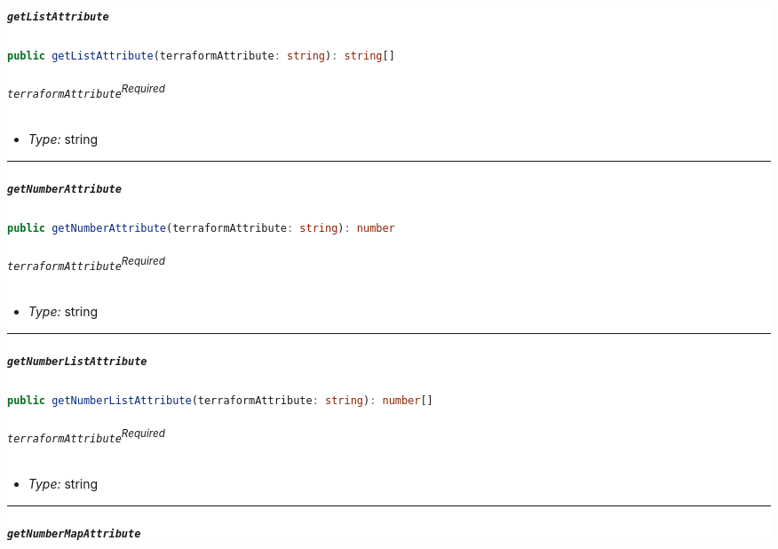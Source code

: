 ##### `getListAttribute` <a name="getListAttribute" id="rhizo-co-terraform-provider-oci.databaseManagementManagedDatabase.DatabaseManagementManagedDatabase.getListAttribute"></a>

```typescript
public getListAttribute(terraformAttribute: string): string[]
```

###### `terraformAttribute`<sup>Required</sup> <a name="terraformAttribute" id="rhizo-co-terraform-provider-oci.databaseManagementManagedDatabase.DatabaseManagementManagedDatabase.getListAttribute.parameter.terraformAttribute"></a>

- *Type:* string

---

##### `getNumberAttribute` <a name="getNumberAttribute" id="rhizo-co-terraform-provider-oci.databaseManagementManagedDatabase.DatabaseManagementManagedDatabase.getNumberAttribute"></a>

```typescript
public getNumberAttribute(terraformAttribute: string): number
```

###### `terraformAttribute`<sup>Required</sup> <a name="terraformAttribute" id="rhizo-co-terraform-provider-oci.databaseManagementManagedDatabase.DatabaseManagementManagedDatabase.getNumberAttribute.parameter.terraformAttribute"></a>

- *Type:* string

---

##### `getNumberListAttribute` <a name="getNumberListAttribute" id="rhizo-co-terraform-provider-oci.databaseManagementManagedDatabase.DatabaseManagementManagedDatabase.getNumberListAttribute"></a>

```typescript
public getNumberListAttribute(terraformAttribute: string): number[]
```

###### `terraformAttribute`<sup>Required</sup> <a name="terraformAttribute" id="rhizo-co-terraform-provider-oci.databaseManagementManagedDatabase.DatabaseManagementManagedDatabase.getNumberListAttribute.parameter.terraformAttribute"></a>

- *Type:* string

---

##### `getNumberMapAttribute` <a name="getNumberMapAttribute" id="rhizo-co-terraform-provider-oci.databaseManagementManagedDatabase.DatabaseManagementManagedDatabase.getNumberMapAttribute"></a>
